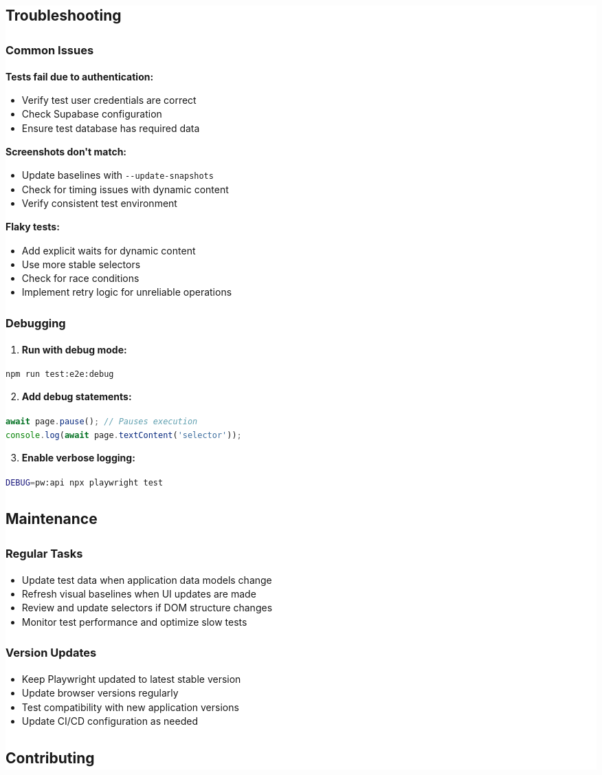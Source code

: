 ## Troubleshooting

### Common Issues

**Tests fail due to authentication:**
- Verify test user credentials are correct
- Check Supabase configuration
- Ensure test database has required data

**Screenshots don't match:**
- Update baselines with `--update-snapshots`
- Check for timing issues with dynamic content
- Verify consistent test environment

**Flaky tests:**
- Add explicit waits for dynamic content
- Use more stable selectors
- Check for race conditions
- Implement retry logic for unreliable operations

### Debugging

1. **Run with debug mode:**
```bash
npm run test:e2e:debug
```

2. **Add debug statements:**
```typescript
await page.pause(); // Pauses execution
console.log(await page.textContent('selector'));
```

3. **Enable verbose logging:**
```bash
DEBUG=pw:api npx playwright test
```

## Maintenance

### Regular Tasks
- Update test data when application data models change
- Refresh visual baselines when UI updates are made
- Review and update selectors if DOM structure changes
- Monitor test performance and optimize slow tests

### Version Updates
- Keep Playwright updated to latest stable version
- Update browser versions regularly
- Test compatibility with new application versions
- Update CI/CD configuration as needed

## Contributing
